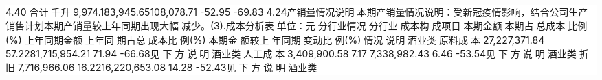 4.40
合计
千升
9,974.183,945.65108,078.71
-52.95
-69.83
4.24产销量情况说明
本期产销量情况说明：受新冠疫情影响，结合公司生产销售计划本期产销量较上年同期出现大幅
减少。(3).成本分析表
单位：元
分行业情况
分行业
成本构
成项目
本期金额
本期占
总成本
比例(%)
上年同期金额
上年同
期占总
成本比
例(%)
本期金
额较上
年同期
变动比
例(%)
情况
说明
酒业类
原料成
本
27,227,371.84
57.2281,715,954.21
71.94
-66.68见
下
方
说
明
酒业类
人工成
本
3,409,900.58
7.17
7,338,982.43
6.46
-53.54见
下
方
说
明
酒业类
折旧
7,716,966.06
16.2216,220,653.08
14.28
-52.43见
下
方
说
明
酒业类